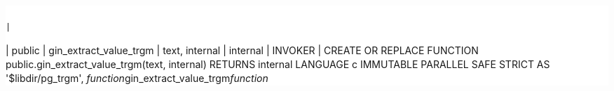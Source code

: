                                                                                                                                                                                                                                                                                                                                                                                                                                                                                                                                                                                                                                                                                                                                                                                                                                                                                                                                                                                                                                                                                                                                                                                                                                                                                                                                                                                                                                                                                                                                                                                                                                                                                                                                                                                                                                                                                                                                                                                                                                                                                                                                                                                                                                                                                                                                                                                                                                                                                                                                                                                                                                                                                                                                                                                                                                                                                                                                                                                                                                                                |
| public      | gin_extract_value_trgm                    | text, internal                                                                                                                                                                                                                                                                                                                                | internal    | INVOKER       | CREATE OR REPLACE FUNCTION public.gin_extract_value_trgm(text, internal)
 RETURNS internal
 LANGUAGE c
 IMMUTABLE PARALLEL SAFE STRICT
AS '$libdir/pg_trgm', $function$gin_extract_value_trgm$function$